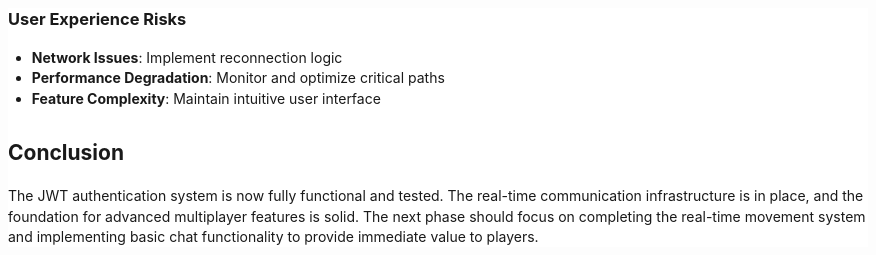 ### User Experience Risks
- **Network Issues**: Implement reconnection logic
- **Performance Degradation**: Monitor and optimize critical paths
- **Feature Complexity**: Maintain intuitive user interface

## Conclusion

The JWT authentication system is now fully functional and tested. The real-time communication infrastructure is in place, and the foundation for advanced multiplayer features is solid. The next phase should focus on completing the real-time movement system and implementing basic chat functionality to provide immediate value to players.
